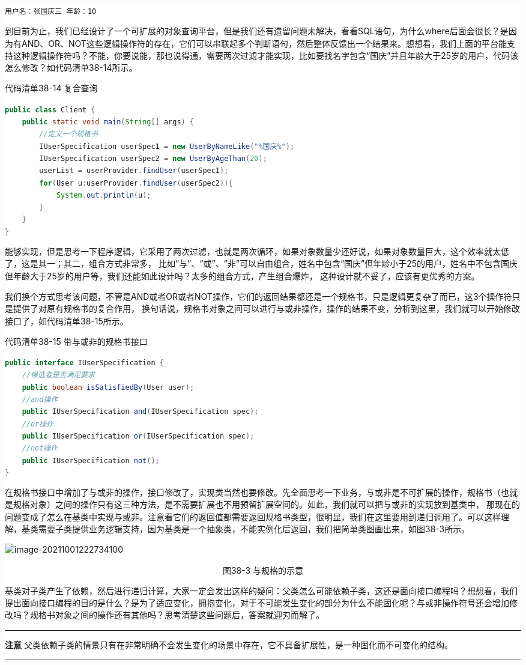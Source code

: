 ```
用户名：张国庆三 年龄：10
```
到目前为止，我们已经设计了一个可扩展的对象查询平台，但是我们还有遗留问题未解决，看看SQL语句，为什么where后面会很长？是因为有AND、OR、NOT这些逻辑操作符的存在，它们可以串联起多个判断语句，然后整体反馈出一个结果来。想想看，我们上面的平台能支持这种逻辑操作符吗？不能，你要说能，那也说得通，需要两次过滤才能实现，比如要找名字包含“国庆”并且年龄大于25岁的用户，代码该怎么修改？如代码清单38-14所示。

代码清单38-14 复合查询
```java
public class Client {
    public static void main(String[] args) {
        //定义一个规格书
        IUserSpecification userSpec1 = new UserByNameLike("%国庆%");
        IUserSpecification userSpec2 = new UserByAgeThan(20);
        userList = userProvider.findUser(userSpec1);
        for(User u:userProvider.findUser(userSpec2)){
            System.out.println(u);
        }
    }
}
```
能够实现，但是思考一下程序逻辑，它采用了两次过滤，也就是两次循环，如果对象数量少还好说，如果对象数量巨大，这个效率就太低了，这是其一；其二，组合方式非常多， 比如“与”、“或”、“非”可以自由组合，姓名中包含“国庆”但年龄小于25的用户，姓名中不包含国庆但年龄大于25岁的用户等，我们还能如此设计吗？太多的组合方式，产生组合爆炸， 这种设计就不妥了，应该有更优秀的方案。

我们换个方式思考该问题，不管是AND或者OR或者NOT操作，它们的返回结果都还是一个规格书，只是逻辑更复杂了而已，这3个操作符只是提供了对原有规格书的复合作用， 换句话说，规格书对象之间可以进行与或非操作，操作的结果不变，分析到这里，我们就可以开始修改接口了，如代码清单38-15所示。

代码清单38-15 带与或非的规格书接口
```java
public interface IUserSpecification {
    //候选者是否满足要求
    public boolean isSatisfiedBy(User user);
    //and操作
    public IUserSpecification and(IUserSpecification spec);
    //or操作
    public IUserSpecification or(IUserSpecification spec);
    //not操作
    public IUserSpecification not();
}
```
在规格书接口中增加了与或非的操作，接口修改了，实现类当然也要修改。先全面思考一下业务，与或非是不可扩展的操作，规格书（也就是规格对象）之间的操作只有这三种方法，是不需要扩展也不用预留扩展空间的。如此，我们就可以把与或非的实现放到基类中， 那现在的问题变成了怎么在基类中实现与或非。注意看它们的返回值都需要返回规格书类型，很明显，我们在这里要用到递归调用了。可以这样理解，基类需要子类提供业务逻辑支持，因为基类是一个抽象类，不能实例化后返回，我们把简单类图画出来，如图38-3所示。

![image-20211001222734100](https://raw.githubusercontent.com/lanlan2017/images/master/Blog/2021/10/20211001222734.png)

<center>图38-3 与规格的示意</center>

基类对子类产生了依赖，然后进行递归计算，大家一定会发出这样的疑问：父类怎么可能依赖子类，这还是面向接口编程吗？想想看，我们提出面向接口编程的目的是什么？是为了适应变化，拥抱变化，对于不可能发生变化的部分为什么不能固化呢？与或非操作符号还会增加修改吗？规格书对象之间的操作还有其他吗？思考清楚这些问题后，答案就迎刃而解了。

___
**注意** 父类依赖子类的情景只有在非常明确不会发生变化的场景中存在，它不具备扩展性，是一种固化而不可变化的结构。
___
